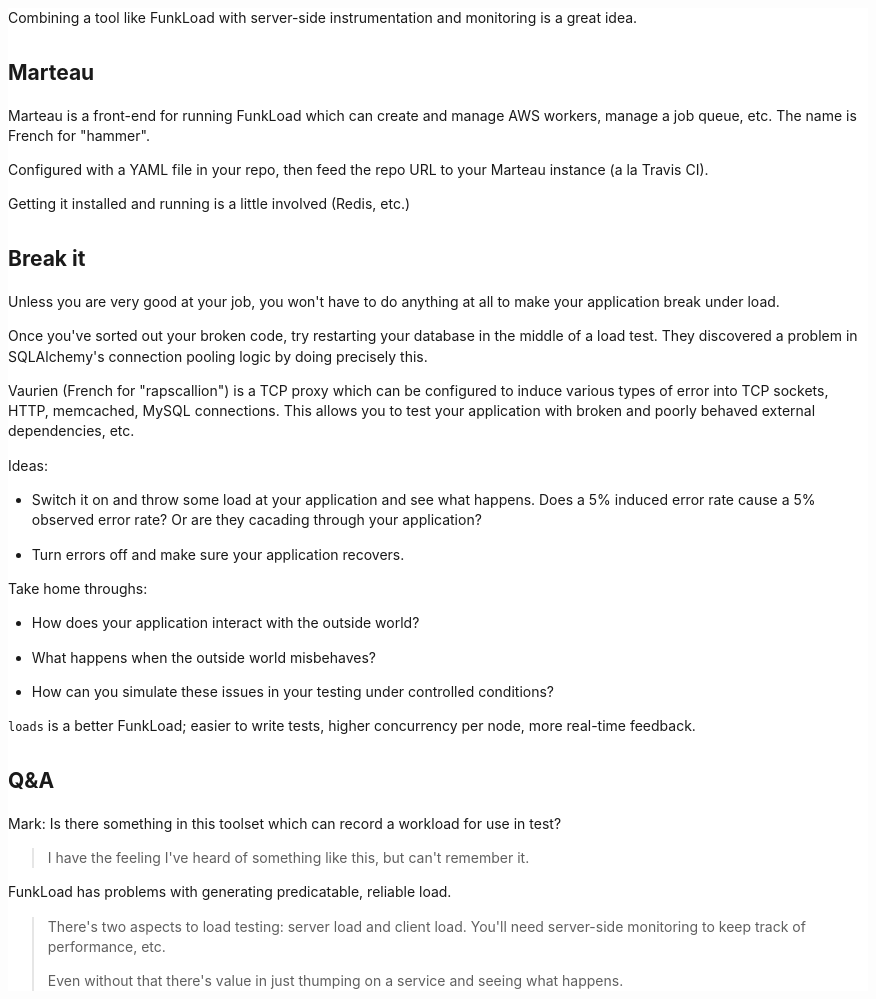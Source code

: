 Combining a tool like FunkLoad with server-side instrumentation and monitoring
is a great idea.

## Marteau

Marteau is a front-end for running FunkLoad which can create and manage AWS
workers, manage a job queue, etc. The name is French for "hammer".

Configured with a YAML file in your repo, then feed the repo URL to your Marteau
instance (a la Travis CI).

Getting it installed and running is a little involved (Redis, etc.)

## Break it

Unless you are very good at your job, you won't have to do anything at all to
make your application break under load.

Once you've sorted out your broken code, try restarting your database in the
middle of a load test. They discovered a problem in SQLAlchemy's connection
pooling logic by doing precisely this.

Vaurien (French for "rapscallion") is a TCP proxy which can be configured to
induce various types of error into TCP sockets, HTTP, memcached, MySQL
connections. This allows you to test your application with broken and poorly
behaved external dependencies, etc.

Ideas:

- Switch it on and throw some load at your application and see what happens.
  Does a 5% induced error rate cause a 5% observed error rate? Or are they
  cacading through your application?

- Turn errors off and make sure your application recovers.

Take home throughs:

- How does your application interact with the outside world?

- What happens when the outside world misbehaves?

- How can you simulate these issues in your testing under controlled conditions?

`loads` is a better FunkLoad; easier to write tests, higher concurrency per
node, more real-time feedback.

## Q&A

Mark: Is there something in this toolset which can record a workload for use in
test?

> I have the feeling I've heard of something like this, but can't remember it.

FunkLoad has problems with generating predicatable, reliable load.

> There's two aspects to load testing: server load and client load. You'll need
> server-side monitoring to keep track of performance, etc.
>
> Even without that there's value in just thumping on a service and seeing what
> happens.
